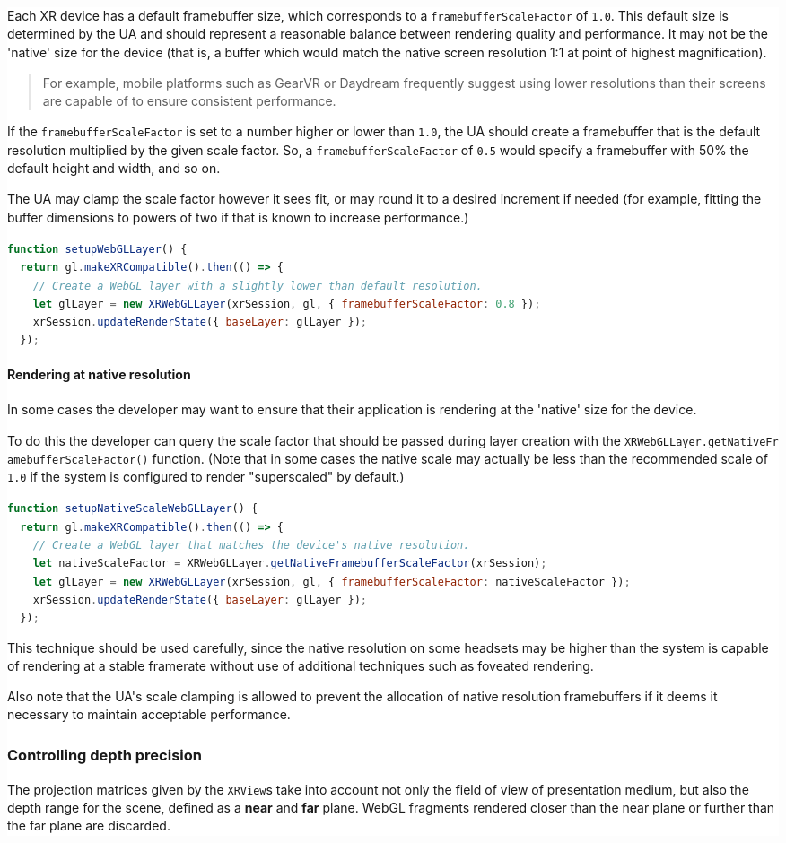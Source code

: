 Each XR device has a default framebuffer size, which corresponds to a `framebufferScaleFactor` of `1.0`. This default size is determined by the UA and should represent a reasonable balance between rendering quality and performance. It may not be the 'native' size for the device (that is, a buffer which would match the native screen resolution 1:1 at point of highest magnification). 

> For example, mobile platforms such as GearVR or Daydream frequently suggest using lower resolutions than their screens are capable of to ensure consistent performance.

If the `framebufferScaleFactor` is set to a number higher or lower than `1.0`, the UA should create a framebuffer that is the default resolution multiplied by the given scale factor.  So, a `framebufferScaleFactor` of `0.5` would specify a framebuffer with 50% the default height and width, and so on. 

The UA may clamp the scale factor however it sees fit, or may round it to a desired increment if needed (for example, fitting the buffer dimensions to powers of two if that is known to increase performance.)

```js
function setupWebGLLayer() {
  return gl.makeXRCompatible().then(() => {
    // Create a WebGL layer with a slightly lower than default resolution.
    let glLayer = new XRWebGLLayer(xrSession, gl, { framebufferScaleFactor: 0.8 });
    xrSession.updateRenderState({ baseLayer: glLayer });
  });
```

#### Rendering at native resolution

In some cases the developer may want to ensure that their application is rendering at the 'native' size for the device. 

To do this the developer can query the scale factor that should be passed during layer creation with the `XRWebGLLayer.getNativeFramebufferScaleFactor()` function. (Note that in some cases the native scale may actually be less than the recommended scale of `1.0` if the system is configured to render "superscaled" by default.)

```js
function setupNativeScaleWebGLLayer() {
  return gl.makeXRCompatible().then(() => {
    // Create a WebGL layer that matches the device's native resolution.
    let nativeScaleFactor = XRWebGLLayer.getNativeFramebufferScaleFactor(xrSession);
    let glLayer = new XRWebGLLayer(xrSession, gl, { framebufferScaleFactor: nativeScaleFactor });
    xrSession.updateRenderState({ baseLayer: glLayer });
  });
```

This technique should be used carefully, since the native resolution on some headsets may be higher than the system is capable of rendering at a stable framerate without use of additional techniques such as foveated rendering. 

Also note that the UA's scale clamping is allowed to prevent the allocation of native resolution framebuffers if it deems it necessary to maintain acceptable performance.

### Controlling depth precision

The projection matrices given by the `XRView`s take into account not only the field of view of presentation medium, but also the depth range for the scene, defined as a **near** and **far** plane. WebGL fragments rendered closer than the near plane or further than the far plane are discarded. 
